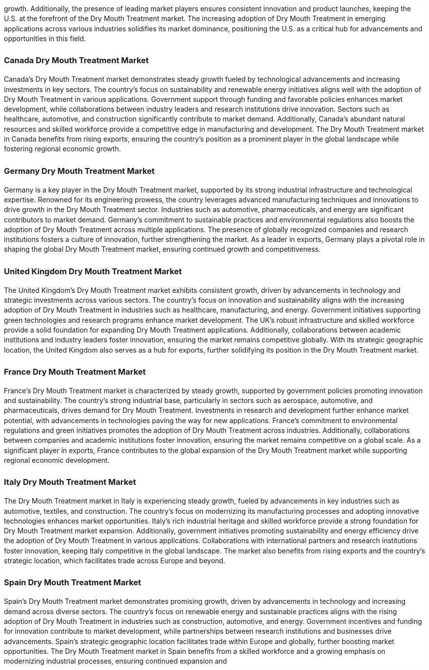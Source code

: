 growth. Additionally, the presence of leading market players ensures consistent innovation and product launches, keeping the U.S. at the forefront of the Dry Mouth Treatment market. The increasing adoption of Dry Mouth Treatment in emerging applications across various industries solidifies its market dominance, positioning the U.S. as a critical hub for advancements and opportunities in this field.</p><h3>Canada Dry Mouth Treatment Market</h3><p>Canada&rsquo;s Dry Mouth Treatment market demonstrates steady growth fueled by technological advancements and increasing investments in key sectors. The country&rsquo;s focus on sustainability and renewable energy initiatives aligns well with the adoption of Dry Mouth Treatment in various applications. Government support through funding and favorable policies enhances market development, while collaborations between industry leaders and research institutions drive innovation. Sectors such as healthcare, automotive, and construction significantly contribute to market demand. Additionally, Canada&rsquo;s abundant natural resources and skilled workforce provide a competitive edge in manufacturing and development. The Dry Mouth Treatment market in Canada benefits from rising exports, ensuring the country&rsquo;s position as a prominent player in the global landscape while fostering regional economic growth.</p><h3>Germany Dry Mouth Treatment Market</h3><p>Germany is a key player in the Dry Mouth Treatment market, supported by its strong industrial infrastructure and technological expertise. Renowned for its engineering prowess, the country leverages advanced manufacturing techniques and innovations to drive growth in the Dry Mouth Treatment sector. Industries such as automotive, pharmaceuticals, and energy are significant contributors to market demand. Germany&rsquo;s commitment to sustainable practices and environmental regulations also boosts the adoption of Dry Mouth Treatment across multiple applications. The presence of globally recognized companies and research institutions fosters a culture of innovation, further strengthening the market. As a leader in exports, Germany plays a pivotal role in shaping the global Dry Mouth Treatment market, ensuring continued growth and competitiveness.</p><h3>United Kingdom Dry Mouth Treatment Market</h3><p>The United Kingdom&rsquo;s Dry Mouth Treatment market exhibits consistent growth, driven by advancements in technology and strategic investments across various sectors. The country&rsquo;s focus on innovation and sustainability aligns with the increasing adoption of Dry Mouth Treatment in industries such as healthcare, manufacturing, and energy. Government initiatives supporting green technologies and research programs enhance market development. The UK&rsquo;s robust infrastructure and skilled workforce provide a solid foundation for expanding Dry Mouth Treatment applications. Additionally, collaborations between academic institutions and industry leaders foster innovation, ensuring the market remains competitive globally. With its strategic geographic location, the United Kingdom also serves as a hub for exports, further solidifying its position in the Dry Mouth Treatment market.</p><h3>France Dry Mouth Treatment Market</h3><p>France&rsquo;s Dry Mouth Treatment market is characterized by steady growth, supported by government policies promoting innovation and sustainability. The country&rsquo;s strong industrial base, particularly in sectors such as aerospace, automotive, and pharmaceuticals, drives demand for Dry Mouth Treatment. Investments in research and development further enhance market potential, with advancements in technologies paving the way for new applications. France&rsquo;s commitment to environmental regulations and green initiatives promotes the adoption of Dry Mouth Treatment across industries. Additionally, collaborations between companies and academic institutions foster innovation, ensuring the market remains competitive on a global scale. As a significant player in exports, France contributes to the global expansion of the Dry Mouth Treatment market while supporting regional economic development.</p><h3>Italy Dry Mouth Treatment Market</h3><p>The Dry Mouth Treatment market in Italy is experiencing steady growth, fueled by advancements in key industries such as automotive, textiles, and construction. The country&rsquo;s focus on modernizing its manufacturing processes and adopting innovative technologies enhances market opportunities. Italy&rsquo;s rich industrial heritage and skilled workforce provide a strong foundation for Dry Mouth Treatment market expansion. Additionally, government initiatives promoting sustainability and energy efficiency drive the adoption of Dry Mouth Treatment in various applications. Collaborations with international partners and research institutions foster innovation, keeping Italy competitive in the global landscape. The market also benefits from rising exports and the country&rsquo;s strategic location, which facilitates trade across Europe and beyond.</p><h3>Spain Dry Mouth Treatment Market</h3><p>Spain&rsquo;s Dry Mouth Treatment market demonstrates promising growth, driven by advancements in technology and increasing demand across diverse sectors. The country&rsquo;s focus on renewable energy and sustainable practices aligns with the rising adoption of Dry Mouth Treatment in industries such as construction, automotive, and energy. Government incentives and funding for innovation contribute to market development, while partnerships between research institutions and businesses drive advancements. Spain&rsquo;s strategic geographic location facilitates trade within Europe and globally, further boosting market opportunities. The Dry Mouth Treatment market in Spain benefits from a skilled workforce and a growing emphasis on modernizing industrial processes, ensuring continued expansion and